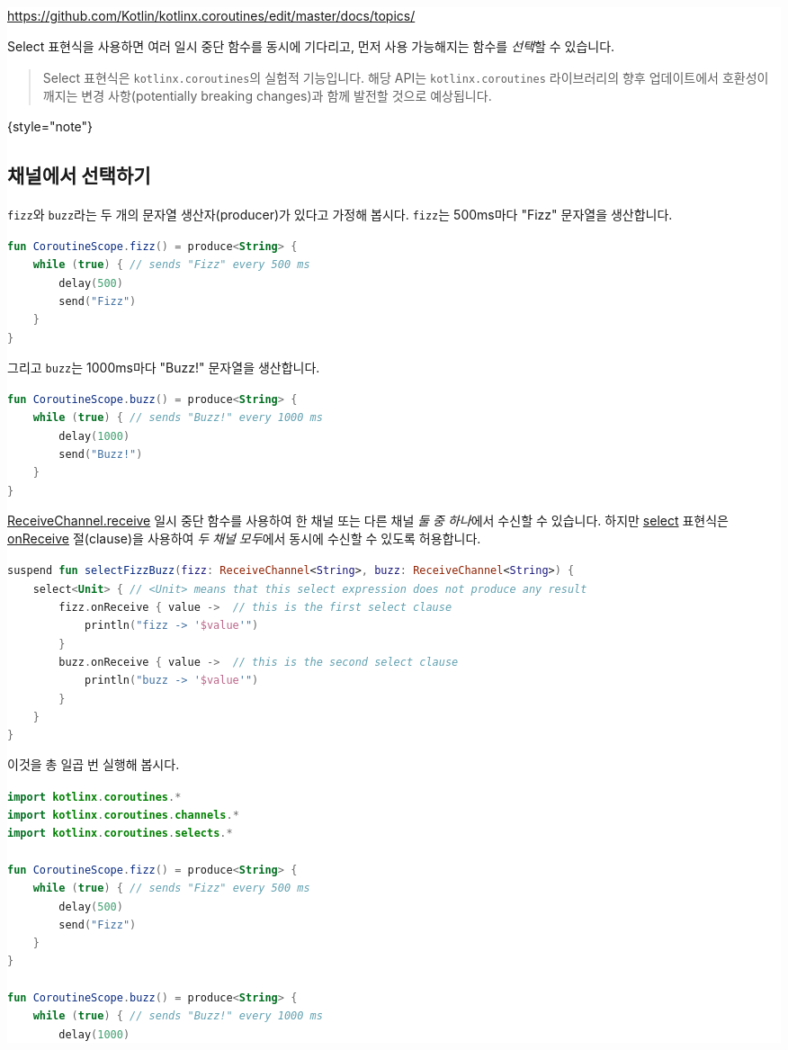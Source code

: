 
<contribute-url>https://github.com/Kotlin/kotlinx.coroutines/edit/master/docs/topics/</contribute-url>

[//]: # (title: Select 표현식 \(실험적 기능\))

Select 표현식을 사용하면 여러 일시 중단 함수를 동시에 기다리고, 먼저 사용 가능해지는 함수를 *선택*할 수 있습니다.

> Select 표현식은 `kotlinx.coroutines`의 실험적 기능입니다. 해당 API는 `kotlinx.coroutines` 라이브러리의 향후 업데이트에서 호환성이 깨지는 변경 사항(potentially breaking changes)과 함께 발전할 것으로 예상됩니다.
>
{style="note"}

## 채널에서 선택하기

`fizz`와 `buzz`라는 두 개의 문자열 생산자(producer)가 있다고 가정해 봅시다. `fizz`는 500ms마다 "Fizz" 문자열을 생산합니다.

```kotlin
fun CoroutineScope.fizz() = produce<String> {
    while (true) { // sends "Fizz" every 500 ms
        delay(500)
        send("Fizz")
    }
}
```

그리고 `buzz`는 1000ms마다 "Buzz!" 문자열을 생산합니다.

```kotlin
fun CoroutineScope.buzz() = produce<String> {
    while (true) { // sends "Buzz!" every 1000 ms
        delay(1000)
        send("Buzz!")
    }
}
```

[ReceiveChannel.receive] 일시 중단 함수를 사용하여 한 채널 또는 다른 채널 *둘 중 하나*에서 수신할 수 있습니다. 하지만 [select] 표현식은 [onReceive][ReceiveChannel.onReceive] 절(clause)을 사용하여 *두 채널 모두*에서 동시에 수신할 수 있도록 허용합니다.

```kotlin
suspend fun selectFizzBuzz(fizz: ReceiveChannel<String>, buzz: ReceiveChannel<String>) {
    select<Unit> { // <Unit> means that this select expression does not produce any result 
        fizz.onReceive { value ->  // this is the first select clause
            println("fizz -> '$value'")
        }
        buzz.onReceive { value ->  // this is the second select clause
            println("buzz -> '$value'")
        }
    }
}
```

이것을 총 일곱 번 실행해 봅시다.



```kotlin
import kotlinx.coroutines.*
import kotlinx.coroutines.channels.*
import kotlinx.coroutines.selects.*

fun CoroutineScope.fizz() = produce<String> {
    while (true) { // sends "Fizz" every 500 ms
        delay(500)
        send("Fizz")
    }
}

fun CoroutineScope.buzz() = produce<String> {
    while (true) { // sends "Buzz!" every 1000 ms
        delay(1000)
```

[Deferred.onAwait]: https://kotlinlang.org/api/kotlinx.coroutines/kotlinx-coroutines-core/kotlinx.coroutines/-deferred/on-await.html
[ReceiveChannel.receive]: https://kotlinlang.org/api/kotlinx.coroutines/kotlinx-coroutines-core/kotlinx.coroutines.channels/-receive-channel/receive.html
[ReceiveChannel.onReceive]: https://kotlinlang.org/api/kotlinx.coroutines/kotlinx-coroutines-core/kotlinx.coroutines.channels/-receive-channel/on-receive.html
[ReceiveChannel.onReceiveCatching]: https://kotlinlang.org/api/kotlinx.coroutines/kotlinx-coroutines-core/kotlinx.coroutines.channels/-receive-channel/on-receive-catching.html
[SendChannel.send]: https://kotlinlang.org/api/kotlinx.coroutines/kotlinx-coroutines-core/kotlinx.coroutines.channels/-send-channel/send.html
[SendChannel.onSend]: https://kotlinlang.org/api/kotlinx.coroutines/kotlinx-coroutines-core/kotlinx.coroutines.channels/-send-channel/on-send.html
[select]: https://kotlinlang.org/api/kotlinx.coroutines/kotlinx-coroutines-core/kotlinx.coroutines.selects/select.html